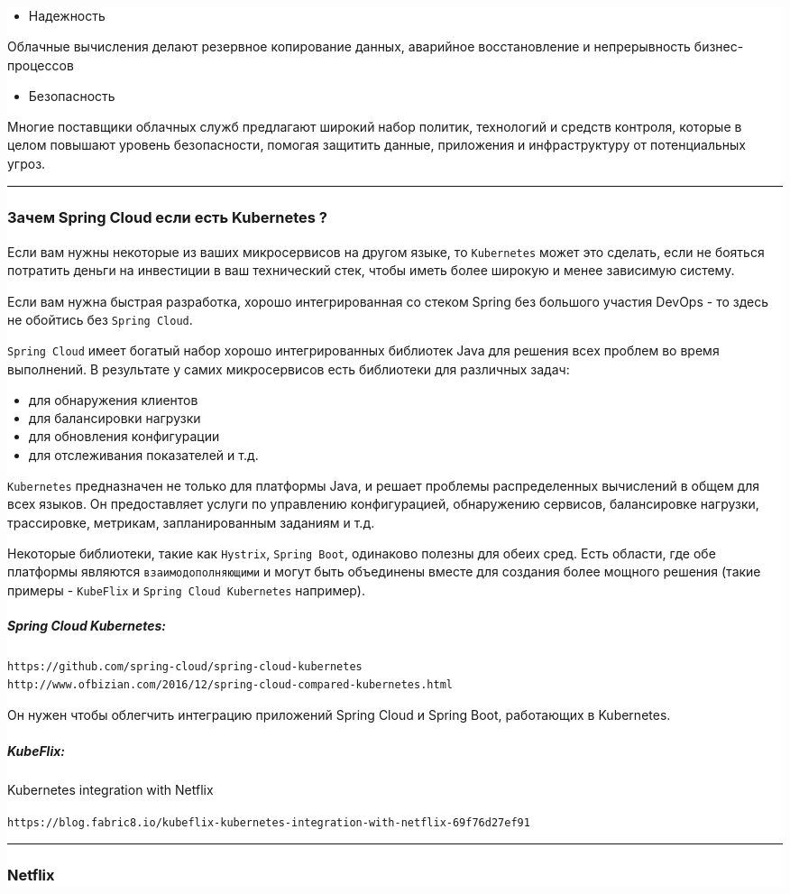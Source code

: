 - Надежность

Облачные вычисления делают резервное копирование данных, аварийное восстановление и непрерывность бизнес-процессов 

- Безопасность

Многие поставщики облачных служб предлагают широкий набор политик, технологий и средств контроля, которые в целом повышают уровень безопасности, помогая защитить данные, приложения и инфраструктуру от потенциальных угроз.
    
_____

### Зачем Spring Cloud если есть Kubernetes ?

Если вам нужны некоторые из ваших микросервисов на другом языке, то `Kubernetes` может это сделать, если не бояться потратить деньги на инвестиции в ваш технический стек, чтобы иметь более широкую и менее зависимую систему.

Если вам нужна быстрая разработка, хорошо интегрированная со стеком Spring без большого участия DevOps - то здесь не обойтись без `Spring Cloud`.


`Spring Cloud` имеет богатый набор хорошо интегрированных библиотек Java для решения всех проблем во время выполнений. 
В результате у самих микросервисов есть библиотеки для различных задач: 

- для обнаружения клиентов
- для балансировки нагрузки
- для обновления конфигурации
- для отслеживания показателей и т.д. 

`Kubernetes` предназначен не только для платформы Java, и решает проблемы распределенных вычислений в общем для всех языков. 
Он предоставляет услуги по управлению конфигурацией, обнаружению сервисов, балансировке нагрузки, трассировке, метрикам, запланированным заданиям и т.д. 

Некоторые библиотеки, такие как `Hystrix`, `Spring Boot`, одинаково полезны для обеих сред. Есть области, где обе платформы являются `взаимодополняющими` и могут быть объединены вместе для создания более мощного решения (такие примеры - `KubeFlix` и `Spring Cloud Kubernetes` например).

##### Spring Cloud Kubernetes:

    https://github.com/spring-cloud/spring-cloud-kubernetes
    http://www.ofbizian.com/2016/12/spring-cloud-compared-kubernetes.html

Он нужен чтобы облегчить интеграцию приложений Spring Cloud и Spring Boot, работающих в Kubernetes.

##### KubeFlix:

Kubernetes integration with Netflix

    https://blog.fabric8.io/kubeflix-kubernetes-integration-with-netflix-69f76d27ef91

____

### Netflix

